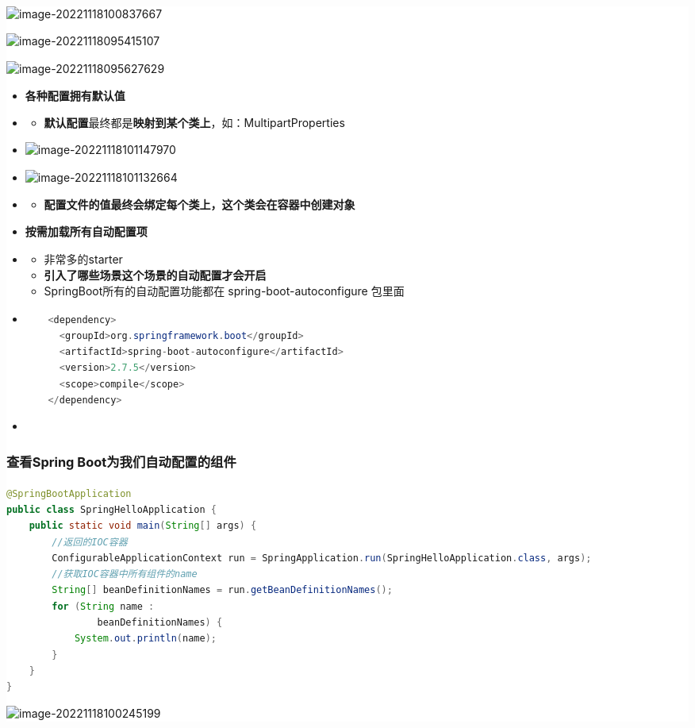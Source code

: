 ![image-20221118100837667](https://eddie-typora-image.oss-cn-shenzhen.aliyuncs.com/typora-user-images/image-20221118100837667.png)

![image-20221118095415107](https://eddie-typora-image.oss-cn-shenzhen.aliyuncs.com/typora-user-images/image-20221118095415107.png)

![image-20221118095627629](https://eddie-typora-image.oss-cn-shenzhen.aliyuncs.com/typora-user-images/image-20221118095627629.png)

- **各种配置拥有默认值**

- - **默认配置**最终都是**映射到某个类上**，如：MultipartProperties

- ![image-20221118101147970](https://eddie-typora-image.oss-cn-shenzhen.aliyuncs.com/typora-user-images/image-20221118101147970.png)

- ![image-20221118101132664](https://eddie-typora-image.oss-cn-shenzhen.aliyuncs.com/typora-user-images/image-20221118101132664.png)

- - **配置文件的值最终会绑定每个类上，这个类会在容器中创建对象**

- **按需加载所有自动配置项**

- - 非常多的starter
  - **引入了哪些场景这个场景的自动配置才会开启**
  - SpringBoot所有的自动配置功能都在 spring-boot-autoconfigure 包里面

- ```java
      <dependency>
        <groupId>org.springframework.boot</groupId>
        <artifactId>spring-boot-autoconfigure</artifactId>
        <version>2.7.5</version>
        <scope>compile</scope>
      </dependency>
  ```

- 

### 查看Spring Boot为我们自动配置的组件

```java
@SpringBootApplication
public class SpringHelloApplication {
    public static void main(String[] args) {
        //返回的IOC容器
        ConfigurableApplicationContext run = SpringApplication.run(SpringHelloApplication.class, args);
        //获取IOC容器中所有组件的name
        String[] beanDefinitionNames = run.getBeanDefinitionNames();
        for (String name :
                beanDefinitionNames) {
            System.out.println(name);
        }
    }
}
```

![image-20221118100245199](https://eddie-typora-image.oss-cn-shenzhen.aliyuncs.com/typora-user-images/image-20221118100245199.png)

